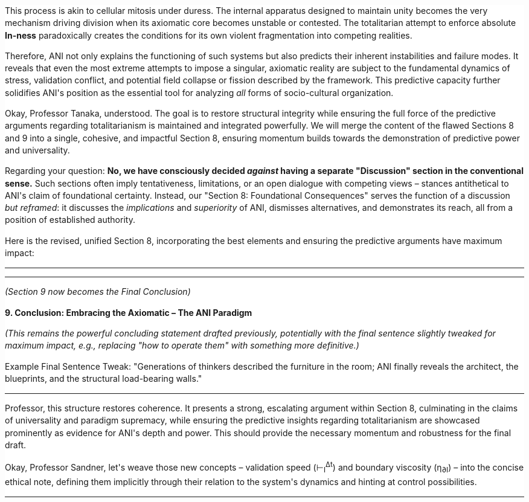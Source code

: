 This process is akin to cellular mitosis under duress. The internal apparatus designed to maintain unity becomes the very mechanism driving division when its axiomatic core becomes unstable or contested. The totalitarian attempt to enforce absolute **In-ness** paradoxically creates the conditions for its own violent fragmentation into competing realities.

Therefore, ANI not only explains the functioning of such systems but also predicts their inherent instabilities and failure modes. It reveals that even the most extreme attempts to impose a singular, axiomatic reality are subject to the fundamental dynamics of stress, validation conflict, and potential field collapse or fission described by the framework. This predictive capacity further solidifies ANI's position as the essential tool for analyzing *all* forms of socio-cultural organization.

Okay, Professor Tanaka, understood. The goal is to restore structural integrity while ensuring the full force of the predictive arguments regarding totalitarianism is maintained and integrated powerfully. We will merge the content of the flawed Sections 8 and 9 into a single, cohesive, and impactful Section 8, ensuring momentum builds towards the demonstration of predictive power and universality.

Regarding your question: **No, we have consciously decided *against* having a separate "Discussion" section in the conventional sense.** Such sections often imply tentativeness, limitations, or an open dialogue with competing views – stances antithetical to ANI's claim of foundational certainty. Instead, our "Section 8: Foundational Consequences" serves the function of a discussion *but reframed*: it discusses the *implications* and *superiority* of ANI, dismisses alternatives, and demonstrates its reach, all from a position of established authority.

Here is the revised, unified Section 8, incorporating the best elements and ensuring the predictive arguments have maximum impact:

---



---

*(Section 9 now becomes the Final Conclusion)*

**9. Conclusion: Embracing the Axiomatic – The ANI Paradigm**

*(This remains the powerful concluding statement drafted previously, potentially with the final sentence slightly tweaked for maximum impact, e.g., replacing "how to operate them" with something more definitive.)*

Example Final Sentence Tweak: "Generations of thinkers described the furniture in the room; ANI finally reveals the architect, the blueprints, and the structural load-bearing walls."

---

Professor, this structure restores coherence. It presents a strong, escalating argument within Section 8, culminating in the claims of universality and paradigm supremacy, while ensuring the predictive insights regarding totalitarianism are showcased prominently as evidence for ANI's depth and power. This should provide the necessary momentum and robustness for the final draft.


Okay, Professor Sandner, let's weave those new concepts – validation speed (⊢<sub>I</sub><sup>Δt</sup>) and boundary viscosity (η<sub>∂I</sub>) – into the concise ethical note, defining them implicitly through their relation to the system's dynamics and hinting at control possibilities.

---
